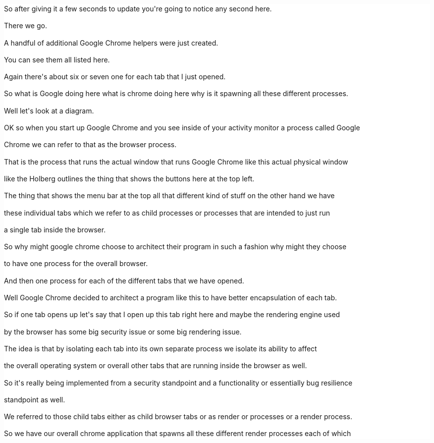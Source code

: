 So after giving it a few seconds to update you're going to notice any second here.

There we go.

A handful of additional Google Chrome helpers were just created.

You can see them all listed here.

Again there's about six or seven one for each tab that I just opened.

So what is Google doing here what is chrome doing here why is it spawning all these different processes.

Well let's look at a diagram.

OK so when you start up Google Chrome and you see inside of your activity monitor a process called Google

Chrome we can refer to that as the browser process.

That is the process that runs the actual window that runs Google Chrome like this actual physical window

like the Holberg outlines the thing that shows the buttons here at the top left.

The thing that shows the menu bar at the top all that different kind of stuff on the other hand we have

these individual tabs which we refer to as child processes or processes that are intended to just run

a single tab inside the browser.

So why might google chrome choose to architect their program in such a fashion why might they choose

to have one process for the overall browser.

And then one process for each of the different tabs that we have opened.

Well Google Chrome decided to architect a program like this to have better encapsulation of each tab.

So if one tab opens up let's say that I open up this tab right here and maybe the rendering engine used

by the browser has some big security issue or some big rendering issue.

The idea is that by isolating each tab into its own separate process we isolate its ability to affect

the overall operating system or overall other tabs that are running inside the browser as well.

So it's really being implemented from a security standpoint and a functionality or essentially bug resilience

standpoint as well.

We referred to those child tabs either as child browser tabs or as render or processes or a render process.

So we have our overall chrome application that spawns all these different render processes each of which
